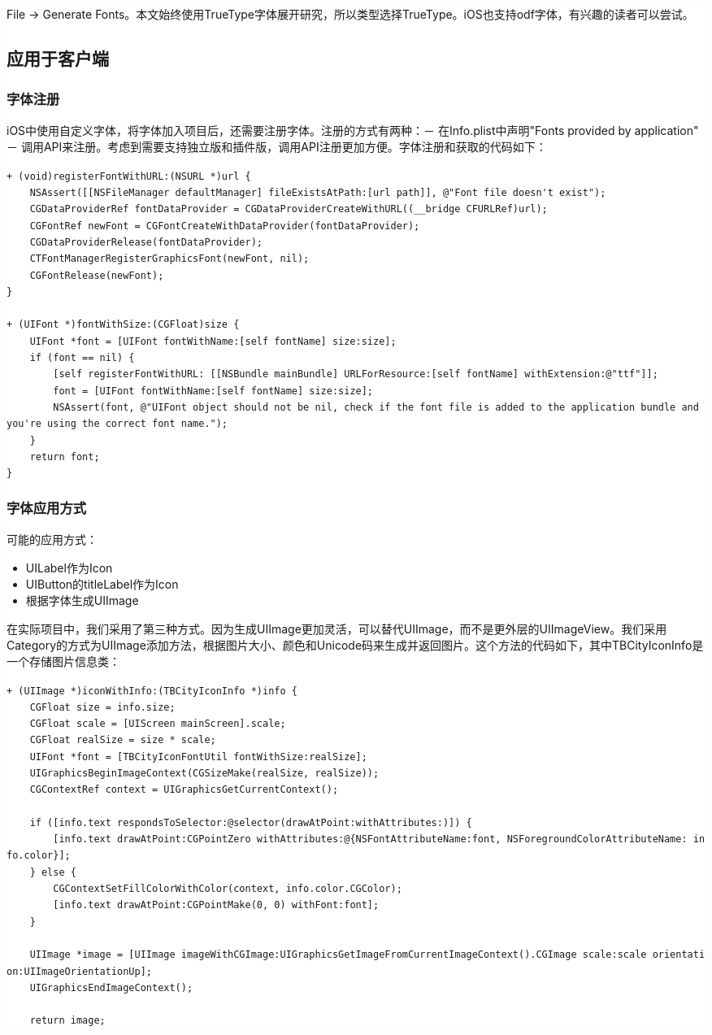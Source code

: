 File -> Generate Fonts。本文始终使用TrueType字体展开研究，所以类型选择TrueType。iOS也支持odf字体，有兴趣的读者可以尝试。

## 应用于客户端

### 字体注册

iOS中使用自定义字体，将字体加入项目后，还需要注册字体。注册的方式有两种：－ 在Info.plist中声明"Fonts provided by application"
－ 调用API来注册。考虑到需要支持独立版和插件版，调用API注册更加方便。字体注册和获取的代码如下：

```
+ (void)registerFontWithURL:(NSURL *)url {
    NSAssert([[NSFileManager defaultManager] fileExistsAtPath:[url path]], @"Font file doesn't exist");
    CGDataProviderRef fontDataProvider = CGDataProviderCreateWithURL((__bridge CFURLRef)url);
    CGFontRef newFont = CGFontCreateWithDataProvider(fontDataProvider);
    CGDataProviderRelease(fontDataProvider);
    CTFontManagerRegisterGraphicsFont(newFont, nil);
    CGFontRelease(newFont);
}

+ (UIFont *)fontWithSize:(CGFloat)size {
    UIFont *font = [UIFont fontWithName:[self fontName] size:size];
    if (font == nil) {
        [self registerFontWithURL: [[NSBundle mainBundle] URLForResource:[self fontName] withExtension:@"ttf"]];
        font = [UIFont fontWithName:[self fontName] size:size];
        NSAssert(font, @"UIFont object should not be nil, check if the font file is added to the application bundle and you're using the correct font name.");
    }
    return font;
}
```

### 字体应用方式

可能的应用方式：

- UILabel作为Icon
- UIButton的titleLabel作为Icon
- 根据字体生成UIImage

在实际项目中，我们采用了第三种方式。因为生成UIImage更加灵活，可以替代UIImage，而不是更外层的UIImageView。我们采用Category的方式为UIImage添加方法，根据图片大小、颜色和Unicode码来生成并返回图片。这个方法的代码如下，其中TBCityIconInfo是一个存储图片信息类：

```
+ (UIImage *)iconWithInfo:(TBCityIconInfo *)info {
    CGFloat size = info.size;
    CGFloat scale = [UIScreen mainScreen].scale;
    CGFloat realSize = size * scale;
    UIFont *font = [TBCityIconFontUtil fontWithSize:realSize];
    UIGraphicsBeginImageContext(CGSizeMake(realSize, realSize));
    CGContextRef context = UIGraphicsGetCurrentContext();
 
    if ([info.text respondsToSelector:@selector(drawAtPoint:withAttributes:)]) {
        [info.text drawAtPoint:CGPointZero withAttributes:@{NSFontAttributeName:font, NSForegroundColorAttributeName: info.color}];
    } else {
        CGContextSetFillColorWithColor(context, info.color.CGColor);
        [info.text drawAtPoint:CGPointMake(0, 0) withFont:font];
    }
    
    UIImage *image = [UIImage imageWithCGImage:UIGraphicsGetImageFromCurrentImageContext().CGImage scale:scale orientation:UIImageOrientationUp];
    UIGraphicsEndImageContext();
    
    return image;
```